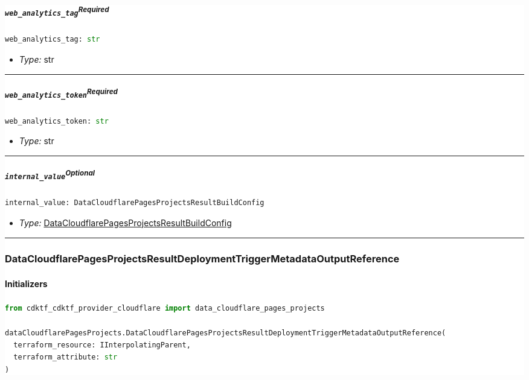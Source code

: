 ##### `web_analytics_tag`<sup>Required</sup> <a name="web_analytics_tag" id="@cdktf/provider-cloudflare.dataCloudflarePagesProjects.DataCloudflarePagesProjectsResultBuildConfigOutputReference.property.webAnalyticsTag"></a>

```python
web_analytics_tag: str
```

- *Type:* str

---

##### `web_analytics_token`<sup>Required</sup> <a name="web_analytics_token" id="@cdktf/provider-cloudflare.dataCloudflarePagesProjects.DataCloudflarePagesProjectsResultBuildConfigOutputReference.property.webAnalyticsToken"></a>

```python
web_analytics_token: str
```

- *Type:* str

---

##### `internal_value`<sup>Optional</sup> <a name="internal_value" id="@cdktf/provider-cloudflare.dataCloudflarePagesProjects.DataCloudflarePagesProjectsResultBuildConfigOutputReference.property.internalValue"></a>

```python
internal_value: DataCloudflarePagesProjectsResultBuildConfig
```

- *Type:* <a href="#@cdktf/provider-cloudflare.dataCloudflarePagesProjects.DataCloudflarePagesProjectsResultBuildConfig">DataCloudflarePagesProjectsResultBuildConfig</a>

---


### DataCloudflarePagesProjectsResultDeploymentTriggerMetadataOutputReference <a name="DataCloudflarePagesProjectsResultDeploymentTriggerMetadataOutputReference" id="@cdktf/provider-cloudflare.dataCloudflarePagesProjects.DataCloudflarePagesProjectsResultDeploymentTriggerMetadataOutputReference"></a>

#### Initializers <a name="Initializers" id="@cdktf/provider-cloudflare.dataCloudflarePagesProjects.DataCloudflarePagesProjectsResultDeploymentTriggerMetadataOutputReference.Initializer"></a>

```python
from cdktf_cdktf_provider_cloudflare import data_cloudflare_pages_projects

dataCloudflarePagesProjects.DataCloudflarePagesProjectsResultDeploymentTriggerMetadataOutputReference(
  terraform_resource: IInterpolatingParent,
  terraform_attribute: str
)
```
